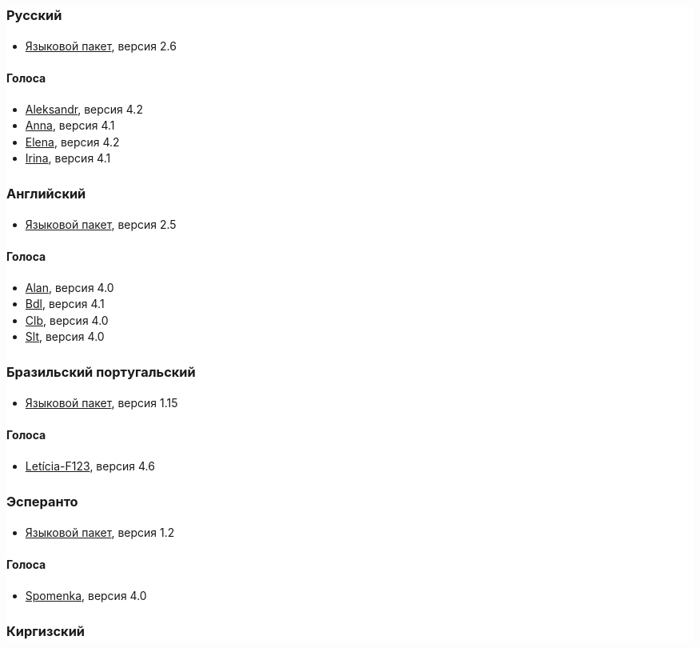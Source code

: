 ### Русский

* [Языковой пакет](https://dl.bintray.com/olga-yakovleva/Android/RHVoice-language-Russian-v2.6.apk), версия 2.6

#### Голоса

* [Aleksandr](https://dl.bintray.com/olga-yakovleva/Android/RHVoice-voice-Russian-Aleksandr-v4.2.apk), версия 4.2
* [Anna](https://dl.bintray.com/olga-yakovleva/Android/RHVoice-voice-Russian-Anna-v4.1.apk), версия 4.1
* [Elena](https://dl.bintray.com/olga-yakovleva/Android/RHVoice-voice-Russian-Elena-v4.2.apk), версия 4.2
* [Irina](https://dl.bintray.com/olga-yakovleva/Android/RHVoice-voice-Russian-Irina-v4.1.apk), версия 4.1

### Английский

* [Языковой пакет](https://dl.bintray.com/olga-yakovleva/Android/RHVoice-language-English-v2.5.apk), версия 2.5

#### Голоса

* [Alan](https://dl.bintray.com/olga-yakovleva/RHVoice/RHVoice-voice-English-Alan-v4.0.apk), версия 4.0
* [Bdl](https://dl.bintray.com/olga-yakovleva/Android/RHVoice-voice-English-Bdl-v4.1.apk), версия 4.1
* [Clb](https://dl.bintray.com/olga-yakovleva/RHVoice/RHVoice-voice-English-Clb-v4.0.apk), версия 4.0
* [Slt](https://dl.bintray.com/olga-yakovleva/RHVoice/RHVoice-voice-English-Slt-v4.0.apk), версия 4.0

### Бразильский португальский

* [Языковой пакет](https://dl.bintray.com/olga-yakovleva/Android/RHVoice-F123-Brazilian-Portuguese-language-v1.15.apk), версия 1.15

#### Голоса

* [Letícia-F123](https://f123.org/leticia/download/Android/apk/RHVoice-Brazilian-Portuguese-voice-Leticia-F123-v4.6.apk), версия 4.6

### Эсперанто

* [Языковой пакет](https://dl.bintray.com/olga-yakovleva/RHVoice/RHVoice-language-Esperanto-v1.2.apk), версия 1.2

#### Голоса

* [Spomenka](https://dl.bintray.com/olga-yakovleva/RHVoice/RHVoice-voice-Esperanto-Spomenka-v4.0.apk), версия 4.0

### Киргизский
